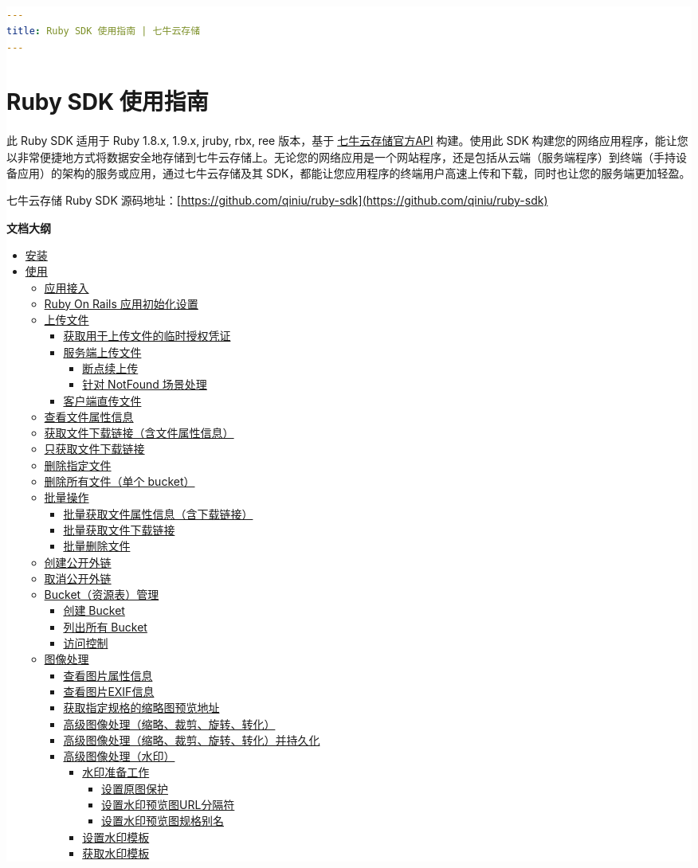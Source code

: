 ```yaml
---
title: Ruby SDK 使用指南 | 七牛云存储
---
```


# Ruby SDK 使用指南

此 Ruby SDK 适用于 Ruby 1.8.x, 1.9.x, jruby, rbx, ree 版本，基于 [七牛云存储官方API](/v3/api/) 构建。使用此 SDK 构建您的网络应用程序，能让您以非常便捷地方式将数据安全地存储到七牛云存储上。无论您的网络应用是一个网站程序，还是包括从云端（服务端程序）到终端（手持设备应用）的架构的服务或应用，通过七牛云存储及其 SDK，都能让您应用程序的终端用户高速上传和下载，同时也让您的服务端更加轻盈。

七牛云存储 Ruby SDK 源码地址：[https://github.com/qiniu/ruby-sdk](https://github.com/qiniu/ruby-sdk)

**文档大纲**

- [安装](#Installation)
- [使用](#Usage)
    - [应用接入](#establish_connection!)
    - [Ruby On Rails 应用初始化设置](#ror-init)
    - [上传文件](#upload)
        - [获取用于上传文件的临时授权凭证](#generate-upload-token)
        - [服务端上传文件](#upload-server-side)
            - [断点续上传](#resumable-upload)
            - [针对 NotFound 场景处理](#upload-file-for-not-found)
        - [客户端直传文件](#upload-client-side)
    - [查看文件属性信息](#stat)
    - [获取文件下载链接（含文件属性信息）](#get)
    - [只获取文件下载链接](#download)
    - [删除指定文件](#delete)
    - [删除所有文件（单个 bucket）](#drop)
    - [批量操作](#batch)
        - [批量获取文件属性信息（含下载链接）](#batch_get)
        - [批量获取文件下载链接](#batch_download)
        - [批量删除文件](#batch_delete)
    - [创建公开外链](#publish)
    - [取消公开外链](#unpublish)
    - [Bucket（资源表）管理](#buckets)
        - [创建 Bucket](#mkbucket)
        - [列出所有 Bucket](#list-all-buckets)
        - [访问控制](#set-protected)
    - [图像处理](#op-image)
        - [查看图片属性信息](#image_info)
        - [查看图片EXIF信息](#image_exif)
        - [获取指定规格的缩略图预览地址](#image_preview_url)
        - [高级图像处理（缩略、裁剪、旋转、转化）](#image_mogrify_preview_url)
        - [高级图像处理（缩略、裁剪、旋转、转化）并持久化](#image_mogrify_save_as)
        - [高级图像处理（水印）](#image-watermarking)
            - [水印准备工作](#watermarking-pre-work)
                - [设置原图保护](#watermarking-set-protected)
                - [设置水印预览图URL分隔符](#watermarking-set-sep)
                - [设置水印预览图规格别名](#watermarking-set-style)
            - [设置水印模板](#watermarking-set-template)
            - [获取水印模板](#watermarking-get-template)
